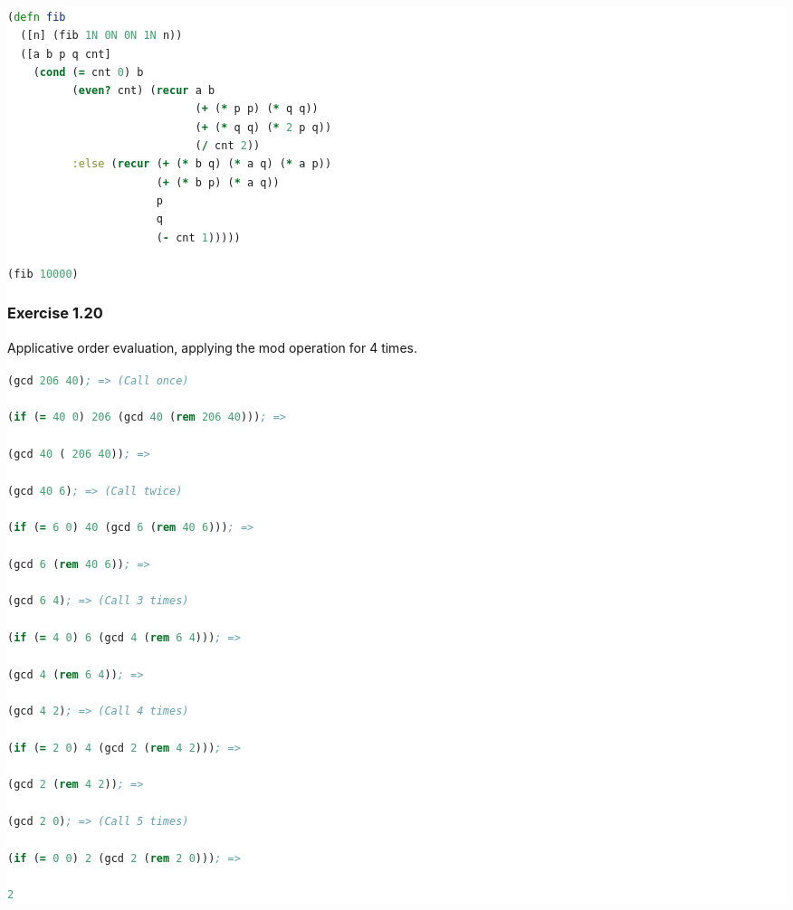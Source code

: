 ```clojure
(defn fib
  ([n] (fib 1N 0N 0N 1N n))
  ([a b p q cnt] 
    (cond (= cnt 0) b
          (even? cnt) (recur a b 
                             (+ (* p p) (* q q)) 
                             (+ (* q q) (* 2 p q))
                             (/ cnt 2))
          :else (recur (+ (* b q) (* a q) (* a p)) 
                       (+ (* b p) (* a q))
                       p
                       q
                       (- cnt 1)))))

(fib 10000)
```

### Exercise 1.20

Applicative order evaluation, applying the mod operation for 4 times.

```clojure
(gcd 206 40); => (Call once)

(if (= 40 0) 206 (gcd 40 (rem 206 40))); =>

(gcd 40 ( 206 40)); =>

(gcd 40 6); => (Call twice)

(if (= 6 0) 40 (gcd 6 (rem 40 6))); =>

(gcd 6 (rem 40 6)); =>

(gcd 6 4); => (Call 3 times)

(if (= 4 0) 6 (gcd 4 (rem 6 4))); =>

(gcd 4 (rem 6 4)); =>

(gcd 4 2); => (Call 4 times)

(if (= 2 0) 4 (gcd 2 (rem 4 2))); =>

(gcd 2 (rem 4 2)); =>

(gcd 2 0); => (Call 5 times)

(if (= 0 0) 2 (gcd 2 (rem 2 0))); =>

2
```
